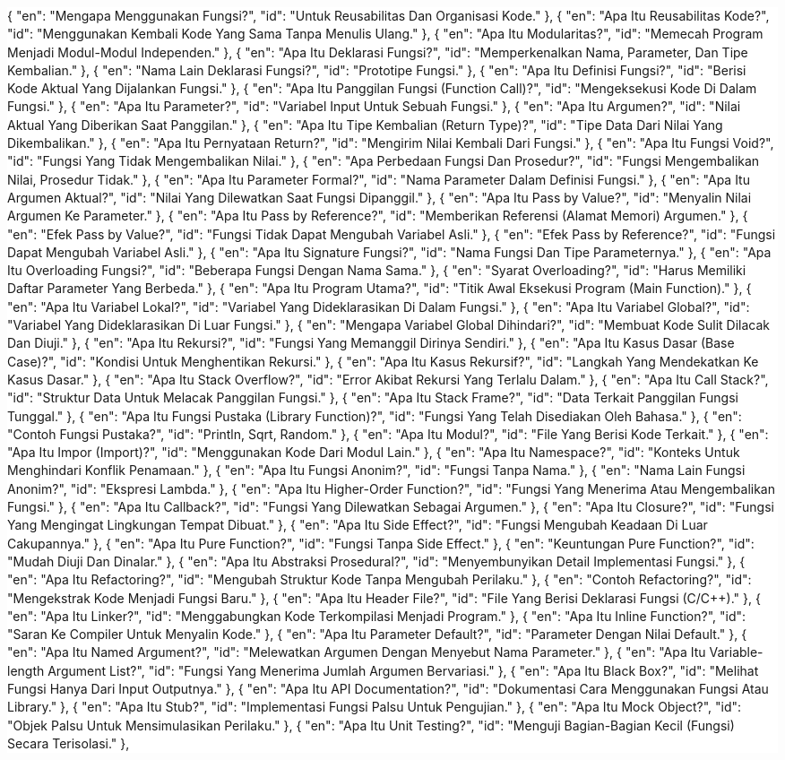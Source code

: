  { "en": "Mengapa Menggunakan Fungsi?", "id": "Untuk Reusabilitas Dan Organisasi Kode." },
  { "en": "Apa Itu Reusabilitas Kode?", "id": "Menggunakan Kembali Kode Yang Sama Tanpa Menulis Ulang." },
  { "en": "Apa Itu Modularitas?", "id": "Memecah Program Menjadi Modul-Modul Independen." },
  { "en": "Apa Itu Deklarasi Fungsi?", "id": "Memperkenalkan Nama, Parameter, Dan Tipe Kembalian." },
  { "en": "Nama Lain Deklarasi Fungsi?", "id": "Prototipe Fungsi." },
  { "en": "Apa Itu Definisi Fungsi?", "id": "Berisi Kode Aktual Yang Dijalankan Fungsi." },
  { "en": "Apa Itu Panggilan Fungsi (Function Call)?", "id": "Mengeksekusi Kode Di Dalam Fungsi." },
  { "en": "Apa Itu Parameter?", "id": "Variabel Input Untuk Sebuah Fungsi." },
  { "en": "Apa Itu Argumen?", "id": "Nilai Aktual Yang Diberikan Saat Panggilan." },
  { "en": "Apa Itu Tipe Kembalian (Return Type)?", "id": "Tipe Data Dari Nilai Yang Dikembalikan." },
  { "en": "Apa Itu Pernyataan Return?", "id": "Mengirim Nilai Kembali Dari Fungsi." },
  { "en": "Apa Itu Fungsi Void?", "id": "Fungsi Yang Tidak Mengembalikan Nilai." },
  { "en": "Apa Perbedaan Fungsi Dan Prosedur?", "id": "Fungsi Mengembalikan Nilai, Prosedur Tidak." },
  { "en": "Apa Itu Parameter Formal?", "id": "Nama Parameter Dalam Definisi Fungsi." },
  { "en": "Apa Itu Argumen Aktual?", "id": "Nilai Yang Dilewatkan Saat Fungsi Dipanggil." },
  { "en": "Apa Itu Pass by Value?", "id": "Menyalin Nilai Argumen Ke Parameter." },
  { "en": "Apa Itu Pass by Reference?", "id": "Memberikan Referensi (Alamat Memori) Argumen." },
  { "en": "Efek Pass by Value?", "id": "Fungsi Tidak Dapat Mengubah Variabel Asli." },
  { "en": "Efek Pass by Reference?", "id": "Fungsi Dapat Mengubah Variabel Asli." },
  { "en": "Apa Itu Signature Fungsi?", "id": "Nama Fungsi Dan Tipe Parameternya." },
  { "en": "Apa Itu Overloading Fungsi?", "id": "Beberapa Fungsi Dengan Nama Sama." },
  { "en": "Syarat Overloading?", "id": "Harus Memiliki Daftar Parameter Yang Berbeda." },
  { "en": "Apa Itu Program Utama?", "id": "Titik Awal Eksekusi Program (Main Function)." },
  { "en": "Apa Itu Variabel Lokal?", "id": "Variabel Yang Dideklarasikan Di Dalam Fungsi." },
  { "en": "Apa Itu Variabel Global?", "id": "Variabel Yang Dideklarasikan Di Luar Fungsi." },
  { "en": "Mengapa Variabel Global Dihindari?", "id": "Membuat Kode Sulit Dilacak Dan Diuji." },
  { "en": "Apa Itu Rekursi?", "id": "Fungsi Yang Memanggil Dirinya Sendiri." },
  { "en": "Apa Itu Kasus Dasar (Base Case)?", "id": "Kondisi Untuk Menghentikan Rekursi." },
  { "en": "Apa Itu Kasus Rekursif?", "id": "Langkah Yang Mendekatkan Ke Kasus Dasar." },
  { "en": "Apa Itu Stack Overflow?", "id": "Error Akibat Rekursi Yang Terlalu Dalam." },
  { "en": "Apa Itu Call Stack?", "id": "Struktur Data Untuk Melacak Panggilan Fungsi." },
  { "en": "Apa Itu Stack Frame?", "id": "Data Terkait Panggilan Fungsi Tunggal." },
  { "en": "Apa Itu Fungsi Pustaka (Library Function)?", "id": "Fungsi Yang Telah Disediakan Oleh Bahasa." },
  { "en": "Contoh Fungsi Pustaka?", "id": "Println, Sqrt, Random." },
  { "en": "Apa Itu Modul?", "id": "File Yang Berisi Kode Terkait." },
  { "en": "Apa Itu Impor (Import)?", "id": "Menggunakan Kode Dari Modul Lain." },
  { "en": "Apa Itu Namespace?", "id": "Konteks Untuk Menghindari Konflik Penamaan." },
  { "en": "Apa Itu Fungsi Anonim?", "id": "Fungsi Tanpa Nama." },
  { "en": "Nama Lain Fungsi Anonim?", "id": "Ekspresi Lambda." },
  { "en": "Apa Itu Higher-Order Function?", "id": "Fungsi Yang Menerima Atau Mengembalikan Fungsi." },
  { "en": "Apa Itu Callback?", "id": "Fungsi Yang Dilewatkan Sebagai Argumen." },
  { "en": "Apa Itu Closure?", "id": "Fungsi Yang Mengingat Lingkungan Tempat Dibuat." },
  { "en": "Apa Itu Side Effect?", "id": "Fungsi Mengubah Keadaan Di Luar Cakupannya." },
  { "en": "Apa Itu Pure Function?", "id": "Fungsi Tanpa Side Effect." },
  { "en": "Keuntungan Pure Function?", "id": "Mudah Diuji Dan Dinalar." },
  { "en": "Apa Itu Abstraksi Prosedural?", "id": "Menyembunyikan Detail Implementasi Fungsi." },
  { "en": "Apa Itu Refactoring?", "id": "Mengubah Struktur Kode Tanpa Mengubah Perilaku." },
  { "en": "Contoh Refactoring?", "id": "Mengekstrak Kode Menjadi Fungsi Baru." },
  { "en": "Apa Itu Header File?", "id": "File Yang Berisi Deklarasi Fungsi (C/C++)." },
  { "en": "Apa Itu Linker?", "id": "Menggabungkan Kode Terkompilasi Menjadi Program." },
  { "en": "Apa Itu Inline Function?", "id": "Saran Ke Compiler Untuk Menyalin Kode." },
  { "en": "Apa Itu Parameter Default?", "id": "Parameter Dengan Nilai Default." },
  { "en": "Apa Itu Named Argument?", "id": "Melewatkan Argumen Dengan Menyebut Nama Parameter." },
  { "en": "Apa Itu Variable-length Argument List?", "id": "Fungsi Yang Menerima Jumlah Argumen Bervariasi." },
  { "en": "Apa Itu Black Box?", "id": "Melihat Fungsi Hanya Dari Input Outputnya." },
  { "en": "Apa Itu API Documentation?", "id": "Dokumentasi Cara Menggunakan Fungsi Atau Library." },
  { "en": "Apa Itu Stub?", "id": "Implementasi Fungsi Palsu Untuk Pengujian." },
  { "en": "Apa Itu Mock Object?", "id": "Objek Palsu Untuk Mensimulasikan Perilaku." },
  { "en": "Apa Itu Unit Testing?", "id": "Menguji Bagian-Bagian Kecil (Fungsi) Secara Terisolasi." },